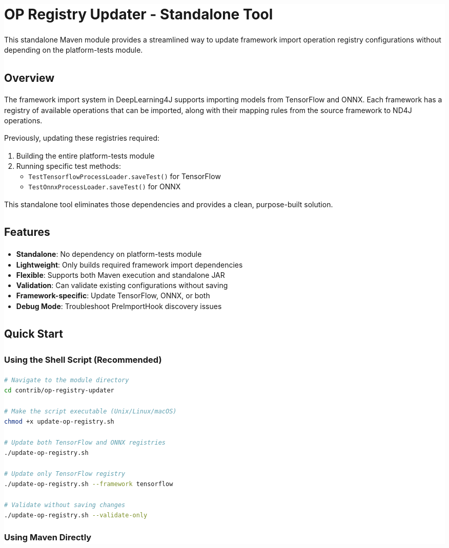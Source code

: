 # OP Registry Updater - Standalone Tool

This standalone Maven module provides a streamlined way to update framework import operation registry configurations without depending on the platform-tests module.

## Overview

The framework import system in DeepLearning4J supports importing models from TensorFlow and ONNX. Each framework has a registry of available operations that can be imported, along with their mapping rules from the source framework to ND4J operations.

Previously, updating these registries required:
1. Building the entire platform-tests module 
2. Running specific test methods:
   - `TestTensorflowProcessLoader.saveTest()` for TensorFlow
   - `TestOnnxProcessLoader.saveTest()` for ONNX

This standalone tool eliminates those dependencies and provides a clean, purpose-built solution.

## Features

- **Standalone**: No dependency on platform-tests module
- **Lightweight**: Only builds required framework import dependencies
- **Flexible**: Supports both Maven execution and standalone JAR
- **Validation**: Can validate existing configurations without saving
- **Framework-specific**: Update TensorFlow, ONNX, or both
- **Debug Mode**: Troubleshoot PreImportHook discovery issues

## Quick Start

### Using the Shell Script (Recommended)

```bash
# Navigate to the module directory
cd contrib/op-registry-updater

# Make the script executable (Unix/Linux/macOS)
chmod +x update-op-registry.sh

# Update both TensorFlow and ONNX registries
./update-op-registry.sh

# Update only TensorFlow registry
./update-op-registry.sh --framework tensorflow

# Validate without saving changes
./update-op-registry.sh --validate-only
```

### Using Maven Directly
